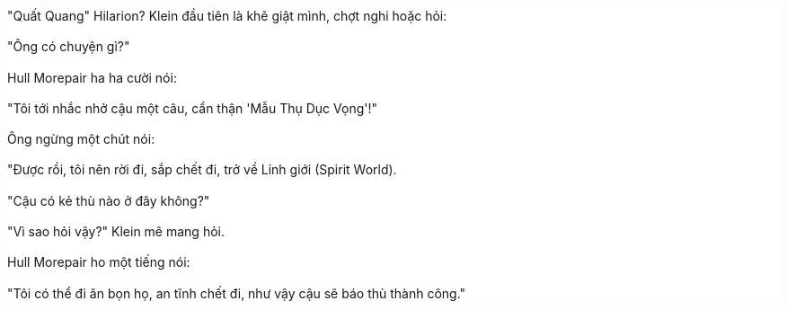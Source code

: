 "Quất Quang" Hilarion? Klein đầu tiên là khẽ giật mình, chợt nghi hoặc hỏi:

"Ông có chuyện gì?"

Hull Morepair ha ha cười nói:

"Tôi tới nhắc nhở cậu một câu, cẩn thận 'Mẫu Thụ Dục Vọng'!"

Ông ngừng một chút nói:

"Được rồi, tôi nên rời đi, sắp chết đi, trở về Linh giới (Spirit World).

"Cậu có kẻ thù nào ở đây không?"

"Vì sao hỏi vậy?" Klein mê mang hỏi.

Hull Morepair ho một tiếng nói:

"Tôi có thể đi ăn bọn họ, an tĩnh chết đi, như vậy cậu sẽ báo thù thành công."